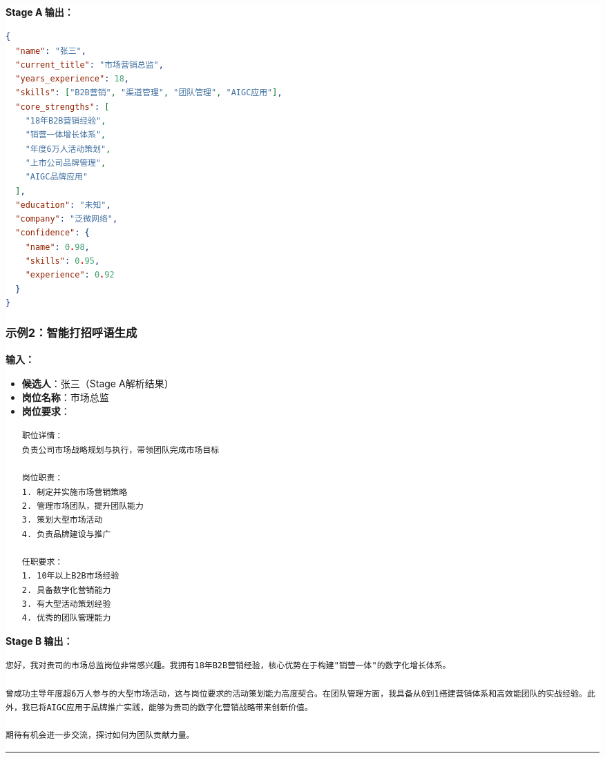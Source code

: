 **Stage A 输出：**
```json
{
  "name": "张三",
  "current_title": "市场营销总监",
  "years_experience": 18,
  "skills": ["B2B营销", "渠道管理", "团队管理", "AIGC应用"],
  "core_strengths": [
    "18年B2B营销经验",
    "销营一体增长体系",
    "年度6万人活动策划",
    "上市公司品牌管理",
    "AIGC品牌应用"
  ],
  "education": "未知",
  "company": "泛微网络",
  "confidence": {
    "name": 0.98,
    "skills": 0.95,
    "experience": 0.92
  }
}
```

### 示例2：智能打招呼语生成

**输入：**
- **候选人**：张三（Stage A解析结果）
- **岗位名称**：市场总监
- **岗位要求**：
  ```
  职位详情：
  负责公司市场战略规划与执行，带领团队完成市场目标
  
  岗位职责：
  1. 制定并实施市场营销策略
  2. 管理市场团队，提升团队能力
  3. 策划大型市场活动
  4. 负责品牌建设与推广
  
  任职要求：
  1. 10年以上B2B市场经验
  2. 具备数字化营销能力
  3. 有大型活动策划经验
  4. 优秀的团队管理能力
  ```

**Stage B 输出：**
```
您好，我对贵司的市场总监岗位非常感兴趣。我拥有18年B2B营销经验，核心优势在于构建"销营一体"的数字化增长体系。

曾成功主导年度超6万人参与的大型市场活动，这与岗位要求的活动策划能力高度契合。在团队管理方面，我具备从0到1搭建营销体系和高效能团队的实战经验。此外，我已将AIGC应用于品牌推广实践，能够为贵司的数字化营销战略带来创新价值。

期待有机会进一步交流，探讨如何为团队贡献力量。
```

---
